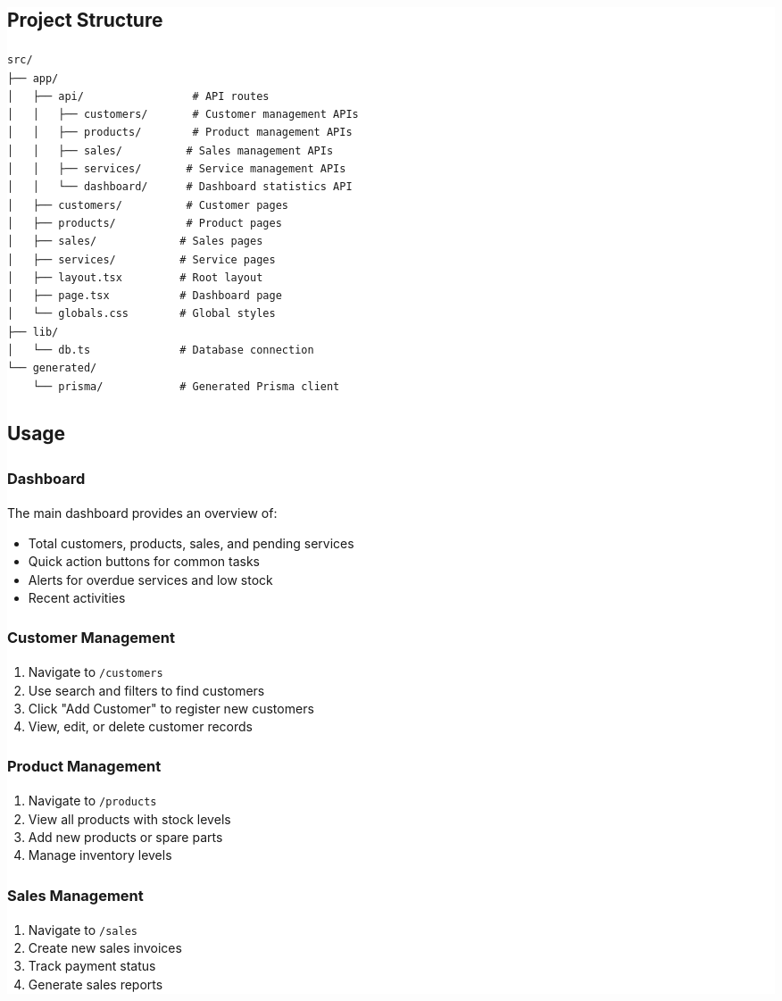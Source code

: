 ## Project Structure

```
src/
├── app/
│   ├── api/                 # API routes
│   │   ├── customers/       # Customer management APIs
│   │   ├── products/        # Product management APIs
│   │   ├── sales/          # Sales management APIs
│   │   ├── services/       # Service management APIs
│   │   └── dashboard/      # Dashboard statistics API
│   ├── customers/          # Customer pages
│   ├── products/           # Product pages
│   ├── sales/             # Sales pages
│   ├── services/          # Service pages
│   ├── layout.tsx         # Root layout
│   ├── page.tsx           # Dashboard page
│   └── globals.css        # Global styles
├── lib/
│   └── db.ts              # Database connection
└── generated/
    └── prisma/            # Generated Prisma client
```

## Usage

### Dashboard
The main dashboard provides an overview of:
- Total customers, products, sales, and pending services
- Quick action buttons for common tasks
- Alerts for overdue services and low stock
- Recent activities

### Customer Management
1. Navigate to `/customers`
2. Use search and filters to find customers
3. Click "Add Customer" to register new customers
4. View, edit, or delete customer records

### Product Management
1. Navigate to `/products`
2. View all products with stock levels
3. Add new products or spare parts
4. Manage inventory levels

### Sales Management
1. Navigate to `/sales`
2. Create new sales invoices
3. Track payment status
4. Generate sales reports
